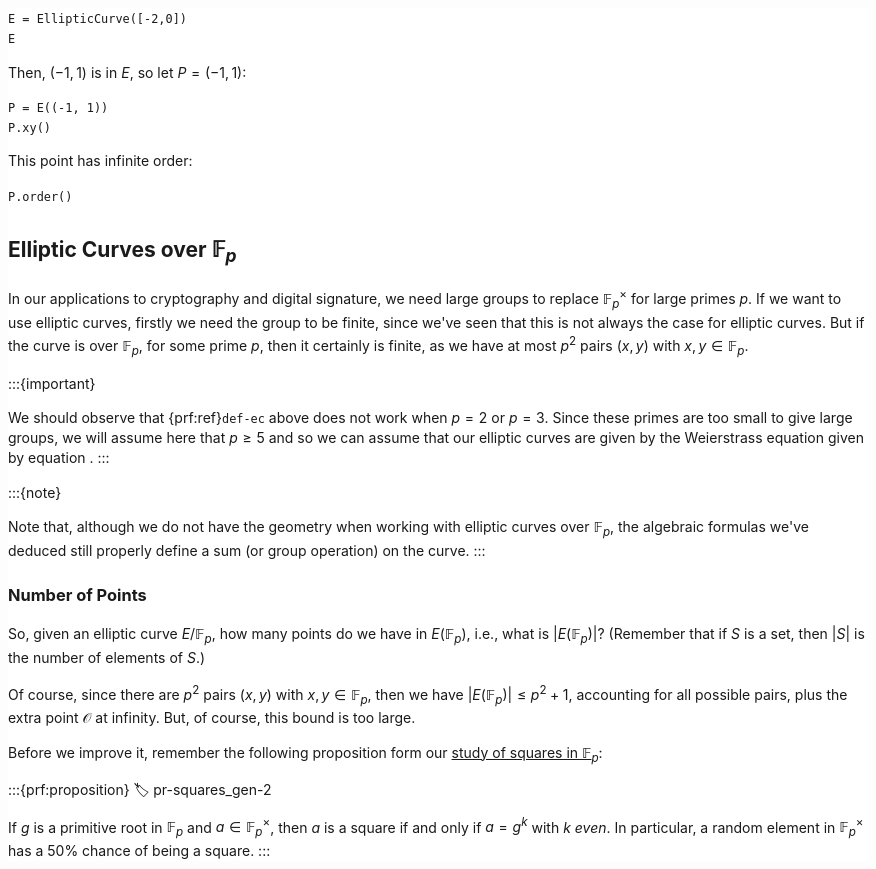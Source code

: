 ```{code-cell} ipython3
E = EllipticCurve([-2,0])
E
```

Then, $(-1, 1)$ is in $E$, so let $P = (-1, 1)$:

```{code-cell} ipython3
P = E((-1, 1))
P.xy()
```

This point has infinite order:

```{code-cell} ipython3
P.order()
```

## Elliptic Curves over $\mathbb{F}_p$

In our applications to cryptography and digital signature, we need large groups to replace $\mathbb{F}_p^{\times}$ for large primes $p$.  If we want to use elliptic curves, firstly we need the group to be finite, since we've seen that this is not always the case for elliptic curves.  But if the curve is over $\mathbb{F}_p$, for some prime $p$, then it certainly is finite, as we have at most $p^2$ pairs $(x, y)$ with $x, y \in \mathbb{F}_p$.

:::{important}

We should observe that {prf:ref}`def-ec` above does not work when $p=2$ or $p=3$. Since these primes are too small to give large groups, we will assume here that $p \geq 5$ and so we can assume that our elliptic curves are given by the Weierstrass equation given by equation [](#eq-basic-weq).
:::

:::{note}

Note that, although we do not have the geometry when working with elliptic curves over $\mathbb{F}_p$, the algebraic formulas we've deduced still properly define a sum (or group operation) on the curve.
:::

### Number of Points

So, given an elliptic curve $E / \mathbb{F}_p$, how many points do we have in $E(\mathbb{F}_p)$, i.e., what is $|E(\mathbb{F}_p)|$?  (Remember that if $S$ is a set, then $|S|$ is the number of elements of $S$.)

Of course, since there are $p^2$ pairs $(x, y)$ with $x, y \in \mathbb{F}_p$, then we have $|E(\mathbb{F}_p)|  \leq p^2 + 1$, accounting for all possible pairs, plus the extra point $\mathcal{O}$ at infinity.  But, of course, this bound is too large.

Before we improve it, remember the following proposition form our [study of squares in $\mathbb{F}_p$](sec:sqrt_mod_p):

:::{prf:proposition}
:label: pr-squares_gen-2

If $g$ is a primitive root in $\mathbb{F}_p$ and $a \in \mathbb{F}_p^{\times}$, then $a$ is a square if and only if $a = g^k$ with $k$ *even*.  In particular, a random element in $\mathbb{F}_p^{\times}$ has a $50\%$ chance of being a square.
:::

